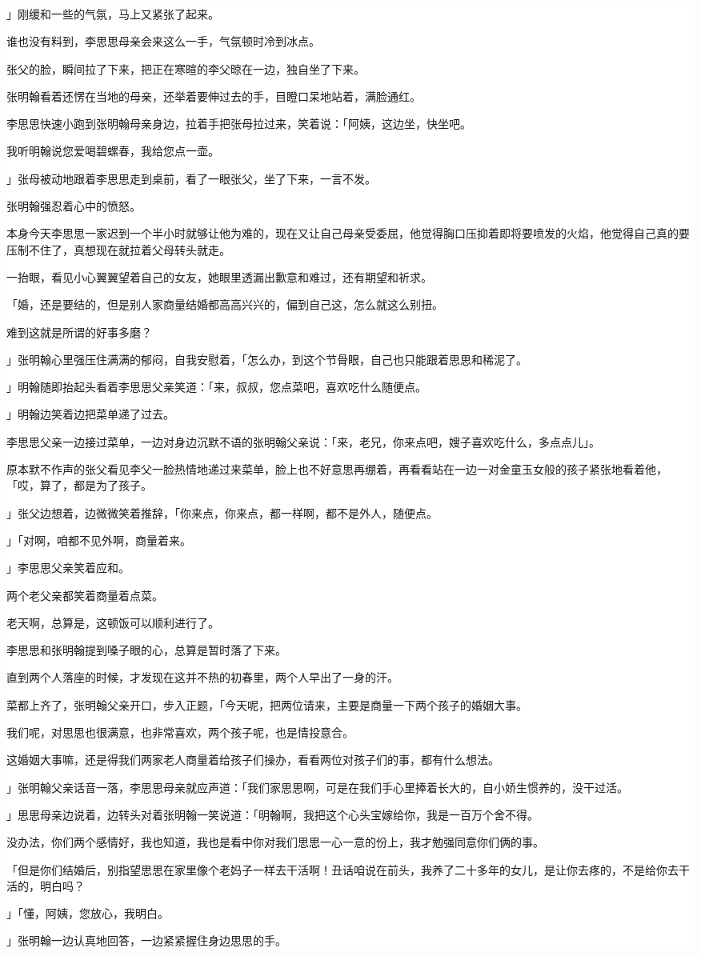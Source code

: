 」刚缓和⼀些的⽓氛，⻢上⼜紧张了起来。

谁也没有料到，李思思⺟亲会来这么⼀⼿，⽓氛顿时冷到冰点。

张⽗的脸，瞬间拉了下来，把正在寒暄的李⽗晾在⼀边，独⾃坐了下来。

张明翰看着还愣在当地的⺟亲，还举着要伸过去的⼿，⽬瞪⼝呆地站着，满脸通红。

李思思快速⼩跑到张明翰⺟亲⾝边，拉着⼿把张⺟拉过来，笑着说：「阿姨，这边坐，快坐吧。

我听明翰说您爱喝碧螺春，我给您点⼀壶。

」张⺟被动地跟着李思思⾛到桌前，看了⼀眼张⽗，坐了下来，⼀⾔不发。

张明翰强忍着⼼中的愤怒。

本⾝今天李思思⼀家迟到⼀个半⼩时就够让他为难的，现在⼜让⾃⼰⺟亲受委屈，他觉得胸⼝压抑着即将要喷发的⽕焰，他觉得⾃⼰真的要压制不住了，真想现在就拉着⽗⺟转头就⾛。

⼀抬眼，看⻅⼩⼼翼翼望着⾃⼰的⼥友，她眼⾥透漏出歉意和难过，还有期望和祈求。

「婚，还是要结的，但是别⼈家商量结婚都⾼⾼兴兴的，偏到⾃⼰这，怎么就这么别扭。

难到这就是所谓的好事多磨？

」张明翰⼼⾥强压住满满的郁闷，⾃我安慰着，「怎么办，到这个节⻣眼，⾃⼰也只能跟着思思和稀泥了。

」明翰随即抬起头看着李思思⽗亲笑道：「来，叔叔，您点菜吧，喜欢吃什么随便点。

」明翰边笑着边把菜单递了过去。

李思思⽗亲⼀边接过菜单，⼀边对⾝边沉默不语的张明翰⽗亲说：「来，⽼兄，你来点吧，嫂⼦喜欢吃什么，多点点⼉」。

原本默不作声的张⽗看⻅李⽗⼀脸热情地递过来菜单，脸上也不好意思再绷着，再看看站在⼀边⼀对⾦童⽟⼥般的孩⼦紧张地看着他，「哎，算了，都是为了孩⼦。

」张⽗边想着，边微微笑着推辞，「你来点，你来点，都⼀样啊，都不是外⼈，随便点。

」「对啊，咱都不⻅外啊，商量着来。

」李思思⽗亲笑着应和。

两个⽼⽗亲都笑着商量着点菜。

⽼天啊，总算是，这顿饭可以顺利进⾏了。

李思思和张明翰提到嗓⼦眼的⼼，总算是暂时落了下来。

直到两个⼈落座的时候，才发现在这并不热的初春⾥，两个⼈早出了⼀⾝的汗。

菜都上⻬了，张明翰⽗亲开⼝，步⼊正题，「今天呢，把两位请来，主要是商量⼀下两个孩⼦的婚姻⼤事。

我们呢，对思思也很满意，也⾮常喜欢，两个孩⼦呢，也是情投意合。

这婚姻⼤事嘛，还是得我们两家⽼⼈商量着给孩⼦们操办，看看两位对孩⼦们的事，都有什么想法。

」张明翰⽗亲话⾳⼀落，李思思⺟亲就应声道：「我们家思思啊，可是在我们⼿⼼⾥捧着⻓⼤的，⾃⼩娇⽣惯养的，没⼲过活。

」思思⺟亲边说着，边转头对着张明翰⼀笑说道：「明翰啊，我把这个⼼头宝嫁给你，我是⼀百万个舍不得。

没办法，你们两个感情好，我也知道，我也是看中你对我们思思⼀⼼⼀意的份上，我才勉强同意你们俩的事。

「但是你们结婚后，别指望思思在家⾥像个⽼妈⼦⼀样去⼲活啊！丑话咱说在前头，我养了⼆⼗多年的⼥⼉，是让你去疼的，不是给你去⼲活的，明⽩吗？

」「懂，阿姨，您放⼼，我明⽩。

」张明翰⼀边认真地回答，⼀边紧紧握住⾝边思思的⼿。
